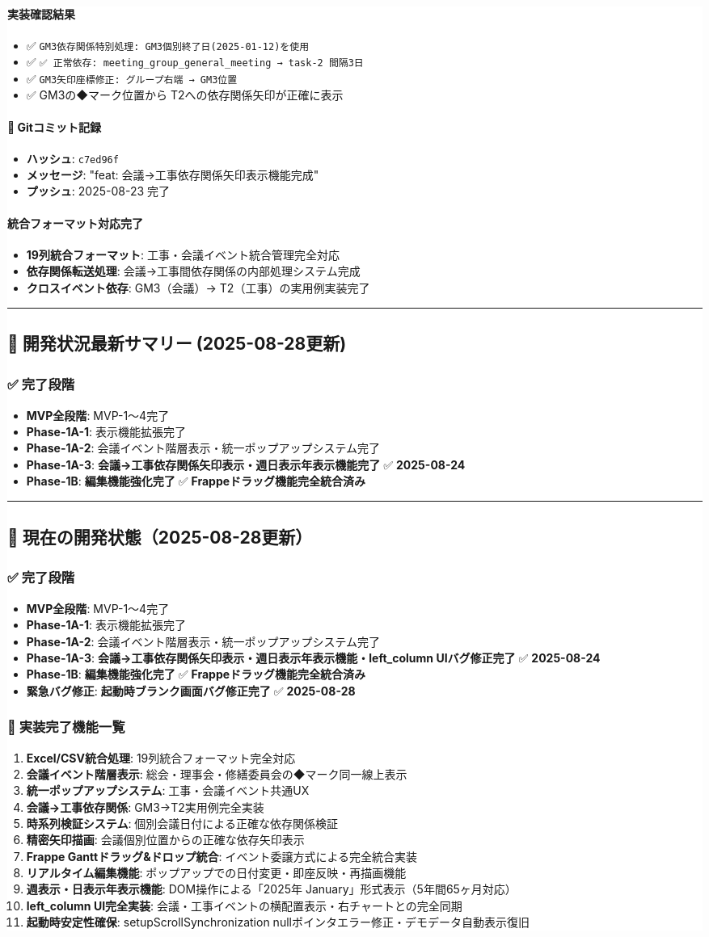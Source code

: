 #### **実装確認結果**
- ✅ `GM3依存関係特別処理: GM3個別終了日(2025-01-12)を使用`
- ✅ `✅ 正常依存: meeting_group_general_meeting → task-2 間隔3日`
- ✅ `GM3矢印座標修正: グループ右端 → GM3位置`
- ✅ GM3の◆マーク位置から T2への依存関係矢印が正確に表示

#### **💾 Gitコミット記録**
- **ハッシュ**: `c7ed96f`
- **メッセージ**: "feat: 会議→工事依存関係矢印表示機能完成"
- **プッシュ**: 2025-08-23 完了

#### **統合フォーマット対応完了**
- **19列統合フォーマット**: 工事・会議イベント統合管理完全対応
- **依存関係転送処理**: 会議→工事間依存関係の内部処理システム完成
- **クロスイベント依存**: GM3（会議）→ T2（工事）の実用例実装完了

---

## 🔄 **開発状況最新サマリー (2025-08-28更新)**

### ✅ **完了段階**
- **MVP全段階**: MVP-1～4完了
- **Phase-1A-1**: 表示機能拡張完了
- **Phase-1A-2**: 会議イベント階層表示・統一ポップアップシステム完了
- **Phase-1A-3**: **会議→工事依存関係矢印表示・週日表示年表示機能完了** ✅ **2025-08-24**
- **Phase-1B**: **編集機能強化完了** ✅ **Frappeドラッグ機能完全統合済み**

---

## 🔄 **現在の開発状態（2025-08-28更新）**

### ✅ **完了段階**
- **MVP全段階**: MVP-1～4完了
- **Phase-1A-1**: 表示機能拡張完了
- **Phase-1A-2**: 会議イベント階層表示・統一ポップアップシステム完了
- **Phase-1A-3**: **会議→工事依存関係矢印表示・週日表示年表示機能・left_column UIバグ修正完了** ✅ **2025-08-24**
- **Phase-1B**: **編集機能強化完了** ✅ **Frappeドラッグ機能完全統合済み**
- **緊急バグ修正**: **起動時ブランク画面バグ修正完了** ✅ **2025-08-28**

### 🎯 **実装完了機能一覧**
1. **Excel/CSV統合処理**: 19列統合フォーマット完全対応
2. **会議イベント階層表示**: 総会・理事会・修繕委員会の◆マーク同一線上表示
3. **統一ポップアップシステム**: 工事・会議イベント共通UX
4. **会議→工事依存関係**: GM3→T2実用例完全実装
5. **時系列検証システム**: 個別会議日付による正確な依存関係検証
6. **精密矢印描画**: 会議個別位置からの正確な依存矢印表示
7. **Frappe Ganttドラッグ&ドロップ統合**: イベント委譲方式による完全統合実装
8. **リアルタイム編集機能**: ポップアップでの日付変更・即座反映・再描画機能
9. **週表示・日表示年表示機能**: DOM操作による「2025年 January」形式表示（5年間65ヶ月対応）
10. **left_column UI完全実装**: 会議・工事イベントの横配置表示・右チャートとの完全同期
11. **起動時安定性確保**: setupScrollSynchronization nullポインタエラー修正・デモデータ自動表示復旧
